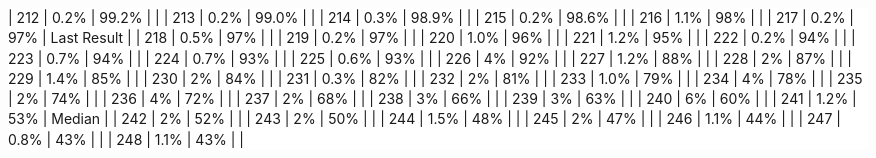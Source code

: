 | 212 | 0.2% | 99.2% |  |
| 213 | 0.2% | 99.0% |  |
| 214 | 0.3% | 98.9% |  |
| 215 | 0.2% | 98.6% |  |
| 216 | 1.1% | 98% |  |
| 217 | 0.2% | 97% | Last Result |
| 218 | 0.5% | 97% |  |
| 219 | 0.2% | 97% |  |
| 220 | 1.0% | 96% |  |
| 221 | 1.2% | 95% |  |
| 222 | 0.2% | 94% |  |
| 223 | 0.7% | 94% |  |
| 224 | 0.7% | 93% |  |
| 225 | 0.6% | 93% |  |
| 226 | 4% | 92% |  |
| 227 | 1.2% | 88% |  |
| 228 | 2% | 87% |  |
| 229 | 1.4% | 85% |  |
| 230 | 2% | 84% |  |
| 231 | 0.3% | 82% |  |
| 232 | 2% | 81% |  |
| 233 | 1.0% | 79% |  |
| 234 | 4% | 78% |  |
| 235 | 2% | 74% |  |
| 236 | 4% | 72% |  |
| 237 | 2% | 68% |  |
| 238 | 3% | 66% |  |
| 239 | 3% | 63% |  |
| 240 | 6% | 60% |  |
| 241 | 1.2% | 53% | Median |
| 242 | 2% | 52% |  |
| 243 | 2% | 50% |  |
| 244 | 1.5% | 48% |  |
| 245 | 2% | 47% |  |
| 246 | 1.1% | 44% |  |
| 247 | 0.8% | 43% |  |
| 248 | 1.1% | 43% |  |